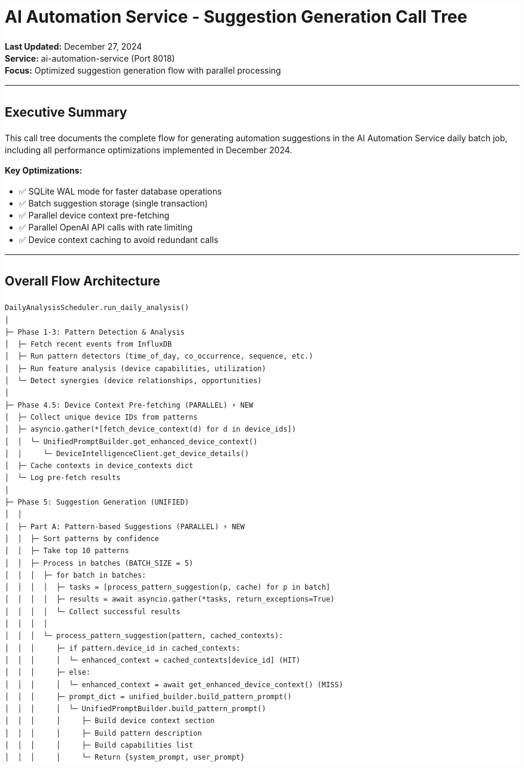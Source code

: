 # AI Automation Service - Suggestion Generation Call Tree

**Last Updated:** December 27, 2024  
**Service:** ai-automation-service (Port 8018)  
**Focus:** Optimized suggestion generation flow with parallel processing

---

## Executive Summary

This call tree documents the complete flow for generating automation suggestions in the AI Automation Service daily batch job, including all performance optimizations implemented in December 2024.

**Key Optimizations:**
- ✅ SQLite WAL mode for faster database operations
- ✅ Batch suggestion storage (single transaction)
- ✅ Parallel device context pre-fetching
- ✅ Parallel OpenAI API calls with rate limiting
- ✅ Device context caching to avoid redundant calls

---

## Overall Flow Architecture

```
DailyAnalysisScheduler.run_daily_analysis()
│
├─ Phase 1-3: Pattern Detection & Analysis
│  ├─ Fetch recent events from InfluxDB
│  ├─ Run pattern detectors (time_of_day, co_occurrence, sequence, etc.)
│  ├─ Run feature analysis (device capabilities, utilization)
│  └─ Detect synergies (device relationships, opportunities)
│
├─ Phase 4.5: Device Context Pre-fetching (PARALLEL) ⚡ NEW
│  ├─ Collect unique device IDs from patterns
│  ├─ asyncio.gather(*[fetch_device_context(d) for d in device_ids])
│  │  └─ UnifiedPromptBuilder.get_enhanced_device_context()
│  │     └─ DeviceIntelligenceClient.get_device_details()
│  ├─ Cache contexts in device_contexts dict
│  └─ Log pre-fetch results
│
├─ Phase 5: Suggestion Generation (UNIFIED)
│  │
│  ├─ Part A: Pattern-based Suggestions (PARALLEL) ⚡ NEW
│  │  ├─ Sort patterns by confidence
│  │  ├─ Take top 10 patterns
│  │  ├─ Process in batches (BATCH_SIZE = 5)
│  │  │  ├─ for batch in batches:
│  │  │  │  ├─ tasks = [process_pattern_suggestion(p, cache) for p in batch]
│  │  │  │  ├─ results = await asyncio.gather(*tasks, return_exceptions=True)
│  │  │  │  └─ Collect successful results
│  │  │  │
│  │  │  └─ process_pattern_suggestion(pattern, cached_contexts):
│  │  │     ├─ if pattern.device_id in cached_contexts:
│  │  │     │  └─ enhanced_context = cached_contexts[device_id] (HIT)
│  │  │     ├─ else:
│  │  │     │  └─ enhanced_context = await get_enhanced_device_context() (MISS)
│  │  │     ├─ prompt_dict = unified_builder.build_pattern_prompt()
│  │  │     │  └─ UnifiedPromptBuilder.build_pattern_prompt()
│  │  │     │     ├─ Build device context section
│  │  │     │     ├─ Build pattern description
│  │  │     │     ├─ Build capabilities list
│  │  │     │     └─ Return {system_prompt, user_prompt}
```